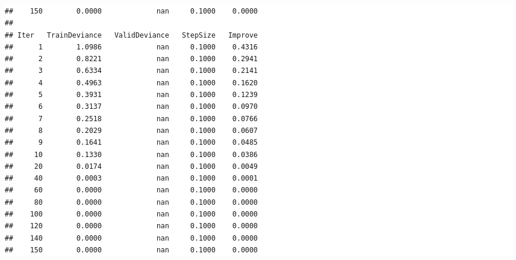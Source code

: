     ##    150        0.0000             nan     0.1000    0.0000
    ## 
    ## Iter   TrainDeviance   ValidDeviance   StepSize   Improve
    ##      1        1.0986             nan     0.1000    0.4316
    ##      2        0.8221             nan     0.1000    0.2941
    ##      3        0.6334             nan     0.1000    0.2141
    ##      4        0.4963             nan     0.1000    0.1620
    ##      5        0.3931             nan     0.1000    0.1239
    ##      6        0.3137             nan     0.1000    0.0970
    ##      7        0.2518             nan     0.1000    0.0766
    ##      8        0.2029             nan     0.1000    0.0607
    ##      9        0.1641             nan     0.1000    0.0485
    ##     10        0.1330             nan     0.1000    0.0386
    ##     20        0.0174             nan     0.1000    0.0049
    ##     40        0.0003             nan     0.1000    0.0001
    ##     60        0.0000             nan     0.1000    0.0000
    ##     80        0.0000             nan     0.1000    0.0000
    ##    100        0.0000             nan     0.1000    0.0000
    ##    120        0.0000             nan     0.1000    0.0000
    ##    140        0.0000             nan     0.1000    0.0000
    ##    150        0.0000             nan     0.1000    0.0000